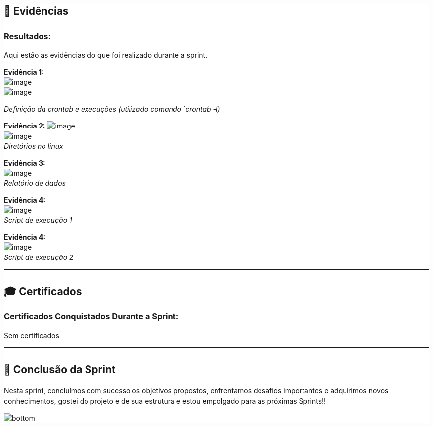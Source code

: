 
## 📸 **Evidências**

### **Resultados:**
Aqui estão as evidências do que foi realizado durante a sprint.

**Evidência 1:**\
![image](https://github.com/user-attachments/assets/83ad4195-1d88-48b7-ba3f-ee4a72470b79)\
![image](https://github.com/user-attachments/assets/b2406aaa-31b2-4367-a468-0a762863bbf3)

*Definição da crontab e execuções (utilizado comando `crontab -l)*

**Evidência 2:**
![image](https://github.com/user-attachments/assets/2ef1bb3f-4675-4640-ba3c-2638c5bbe3ee)\
![image](https://github.com/user-attachments/assets/021ee065-26c3-48f4-8c69-ed7a87363b0d)\
*Diretórios no linux*

**Evidência 3:**\
![image](https://github.com/user-attachments/assets/33c15df6-5332-43ba-9ba2-372c7abd3fbf)\
*Relatório de dados*

**Evidência 4:**\
![image](https://github.com/user-attachments/assets/60ee75cc-fcbe-4351-8b31-9bd71ebe7f91)\
*Script de execução 1*

**Evidência 4:**\
![image](https://github.com/user-attachments/assets/82c2cbca-b522-4cd6-b23d-42d4356ade98)\
*Script de execução 2*


---

## 🎓 **Certificados**

### **Certificados Conquistados Durante a Sprint:**
Sem certificados

---

## 🎯 **Conclusão da Sprint**

Nesta sprint, concluímos com sucesso os objetivos propostos, enfrentamos desafios importantes e adquirimos novos conhecimentos, gostei do projeto e de sua estrutura e estou empolgado para as próximas Sprints!!

![bottom](https://github.com/user-attachments/assets/a06b7240-a4be-45d7-86e7-9427136b3891)

